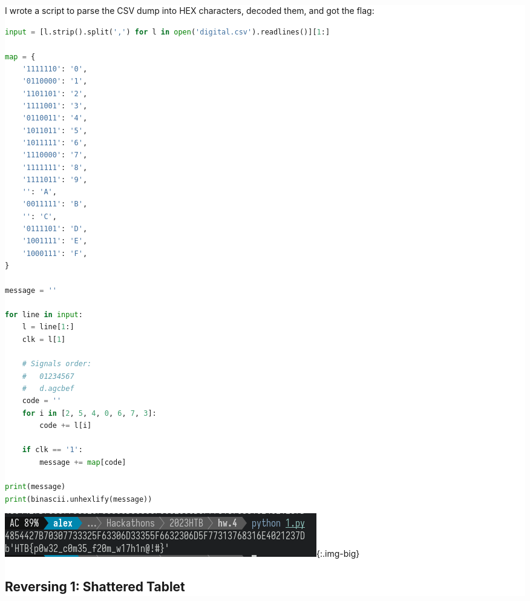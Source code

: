 I wrote a script to parse the CSV dump into HEX characters, decoded them, and got the flag:

```python
input = [l.strip().split(',') for l in open('digital.csv').readlines()][1:]

map = {
    '1111110': '0',
    '0110000': '1',
    '1101101': '2',
    '1111001': '3',
    '0110011': '4',
    '1011011': '5',
    '1011111': '6',
    '1110000': '7',
    '1111111': '8',
    '1111011': '9',
    '': 'A',
    '0011111': 'B',
    '': 'C',
    '0111101': 'D',
    '1001111': 'E',
    '1000111': 'F',
}

message = ''

for line in input:
    l = line[1:]
    clk = l[1]

    # Signals order:
    #   01234567
    #   d.agcbef
    code = ''
    for i in [2, 5, 4, 0, 6, 7, 3]:
        code += l[i]

    if clk == '1':
        message += map[code]

print(message)
print(binascii.unhexlify(message))
```

![HW4 Flag](/assets/posts/ca-23-hw-4d.png){:.img-big}

## Reversing 1: Shattered Tablet
